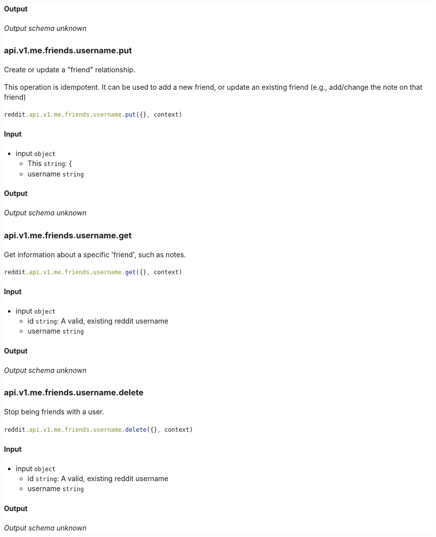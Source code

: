 #### Output
*Output schema unknown*

### api.v1.me.friends.username.put
Create or update a "friend" relationship.

This operation is idempotent. It can be used to add a new
friend, or update an existing friend (e.g., add/change the
note on that friend)


```js
reddit.api.v1.me.friends.username.put({}, context)
```

#### Input
* input `object`
  * This `string`: {
  * username `string`

#### Output
*Output schema unknown*

### api.v1.me.friends.username.get
Get information about a specific 'friend', such as notes.


```js
reddit.api.v1.me.friends.username.get({}, context)
```

#### Input
* input `object`
  * id `string`: A valid, existing reddit username
  * username `string`

#### Output
*Output schema unknown*

### api.v1.me.friends.username.delete
Stop being friends with a user.


```js
reddit.api.v1.me.friends.username.delete({}, context)
```

#### Input
* input `object`
  * id `string`: A valid, existing reddit username
  * username `string`

#### Output
*Output schema unknown*
